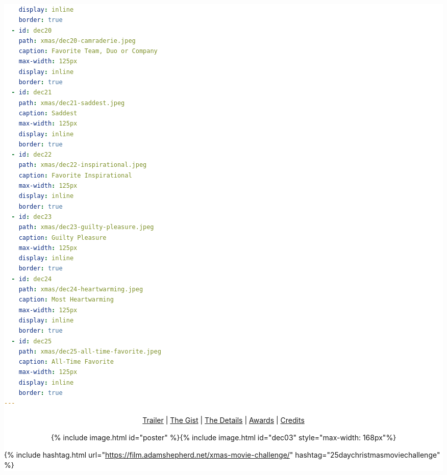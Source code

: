 ```yaml
    display: inline
    border: true
  - id: dec20
    path: xmas/dec20-camraderie.jpeg
    caption: Favorite Team, Duo or Company
    max-width: 125px
    display: inline
    border: true
  - id: dec21
    path: xmas/dec21-saddest.jpeg
    caption: Saddest
    max-width: 125px
    display: inline
    border: true
  - id: dec22
    path: xmas/dec22-inspirational.jpeg
    caption: Favorite Inspirational
    max-width: 125px
    display: inline
    border: true
  - id: dec23
    path: xmas/dec23-guilty-pleasure.jpeg
    caption: Guilty Pleasure
    max-width: 125px
    display: inline
    border: true
  - id: dec24
    path: xmas/dec24-heartwarming.jpeg
    caption: Most Heartwarming	
    max-width: 125px
    display: inline
    border: true
  - id: dec25
    path: xmas/dec25-all-time-favorite.jpeg
    caption: All-Time Favorite
    max-width: 125px
    display: inline
    border: true
---
```


<div style="text-align: center">
  <p><a href="#the-trailer">Trailer</a> | <a href="#the-gist">The Gist</a> | <a href="#the-details">The Details</a> | <a href="#awards">Awards</a> | <a href="#credits">Credits</a></p>
  <p>{% include image.html id="poster" %}{% include image.html id="dec03" style="max-width: 168px"%}</p>
</div>

{% include hashtag.html url="https://film.adamshepherd.net/xmas-movie-challenge/" hashtag="25daychristmasmoviechallenge" %}
